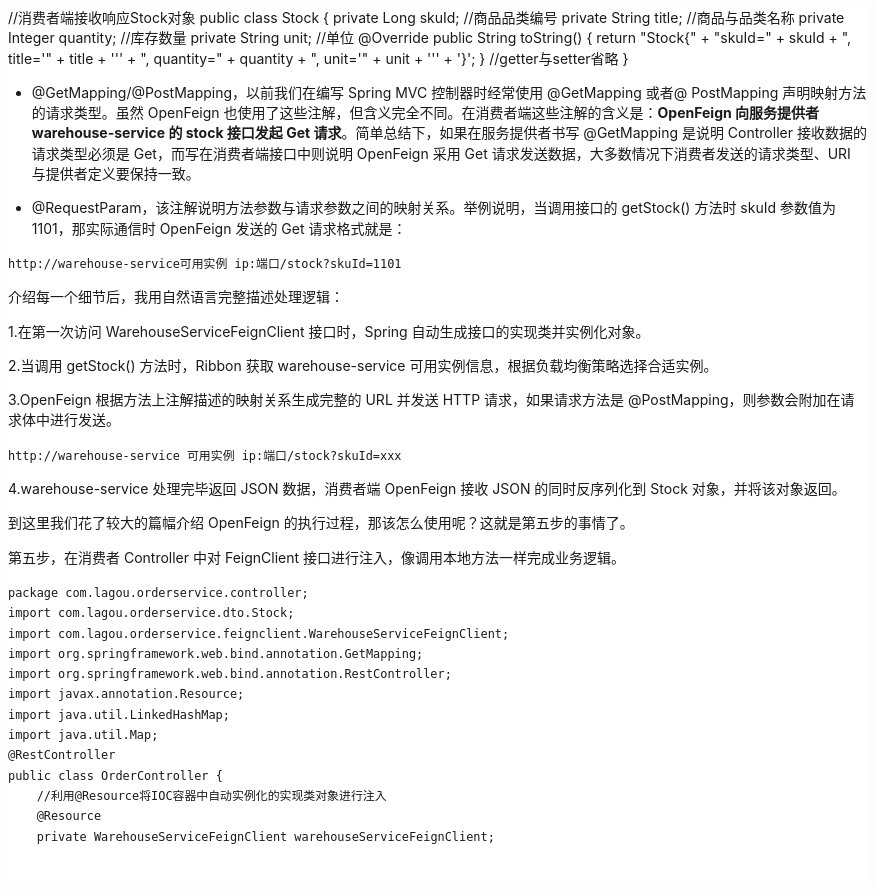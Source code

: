 <span class="hljs-comment">//消费者端接收响应Stock对象</span>
<span class="hljs-keyword">public</span> <span class="hljs-class"><span class="hljs-keyword">class</span> <span class="hljs-title">Stock</span> </span>{
    <span class="hljs-keyword">private</span> Long skuId; <span class="hljs-comment">//商品品类编号</span>
    <span class="hljs-keyword">private</span> String title; <span class="hljs-comment">//商品与品类名称</span>
    <span class="hljs-keyword">private</span> Integer quantity; <span class="hljs-comment">//库存数量</span>
    <span class="hljs-keyword">private</span> String unit; <span class="hljs-comment">//单位</span>
    <span class="hljs-meta">@Override</span>
    <span class="hljs-function"><span class="hljs-keyword">public</span> String <span class="hljs-title">toString</span><span class="hljs-params">()</span> </span>{
        <span class="hljs-keyword">return</span> <span class="hljs-string">"Stock{"</span> +
                <span class="hljs-string">"skuId="</span> + skuId +
                <span class="hljs-string">", title='"</span> + title + <span class="hljs-string">'\''</span> +
                <span class="hljs-string">", quantity="</span> + quantity +
                <span class="hljs-string">", unit='"</span> + unit + <span class="hljs-string">'\''</span> +
                <span class="hljs-string">'}'</span>;
    }
    <span class="hljs-comment">//getter与setter省略</span>
}
</code></pre>
<ul data-nodeid="752">
<li data-nodeid="753">
<p data-nodeid="754">@GetMapping/@PostMapping，以前我们在编写 Spring MVC 控制器时经常使用 @GetMapping 或者@ PostMapping 声明映射方法的请求类型。虽然 OpenFeign 也使用了这些注解，但含义完全不同。在消费者端这些注解的含义是：<strong data-nodeid="839">OpenFeign 向服务提供者 warehouse-service 的 stock 接口发起 Get 请求</strong>。简单总结下，如果在服务提供者书写 @GetMapping 是说明 Controller 接收数据的请求类型必须是 Get，而写在消费者端接口中则说明 OpenFeign 采用 Get 请求发送数据，大多数情况下消费者发送的请求类型、URI 与提供者定义要保持一致。</p>
</li>
<li data-nodeid="755">
<p data-nodeid="756">@RequestParam，该注解说明方法参数与请求参数之间的映射关系。举例说明，当调用接口的 getStock() 方法时 skuId 参数值为 1101，那实际通信时 OpenFeign 发送的 Get 请求格式就是：</p>
</li>
</ul>
<pre class="lang-java" data-nodeid="757"><code data-language="java">http:<span class="hljs-comment">//warehouse-service可用实例 ip:端口/stock?skuId=1101</span>
</code></pre>
<p data-nodeid="758">介绍每一个细节后，我用自然语言完整描述处理逻辑：</p>
<p data-nodeid="759">1.在第一次访问 WarehouseServiceFeignClient 接口时，Spring 自动生成接口的实现类并实例化对象。</p>
<p data-nodeid="760">2.当调用 getStock() 方法时，Ribbon 获取 warehouse-service 可用实例信息，根据负载均衡策略选择合适实例。</p>
<p data-nodeid="761">3.OpenFeign 根据方法上注解描述的映射关系生成完整的 URL 并发送 HTTP 请求，如果请求方法是 @PostMapping，则参数会附加在请求体中进行发送。</p>
<pre class="lang-java" data-nodeid="762"><code data-language="java">http:<span class="hljs-comment">//warehouse-service 可用实例 ip:端口/stock?skuId=xxx</span>
</code></pre>
<p data-nodeid="763">4.warehouse-service 处理完毕返回 JSON 数据，消费者端 OpenFeign 接收 JSON 的同时反序列化到 Stock 对象，并将该对象返回。</p>
<p data-nodeid="764">到这里我们花了较大的篇幅介绍 OpenFeign 的执行过程，那该怎么使用呢？这就是第五步的事情了。</p>
<p data-nodeid="765">第五步，在消费者 Controller 中对 FeignClient 接口进行注入，像调用本地方法一样完成业务逻辑。</p>
<pre class="lang-java" data-nodeid="766"><code data-language="java"><span class="hljs-keyword">package</span> com.lagou.orderservice.controller;
<span class="hljs-keyword">import</span> com.lagou.orderservice.dto.Stock;
<span class="hljs-keyword">import</span> com.lagou.orderservice.feignclient.WarehouseServiceFeignClient;
<span class="hljs-keyword">import</span> org.springframework.web.bind.annotation.GetMapping;
<span class="hljs-keyword">import</span> org.springframework.web.bind.annotation.RestController;
<span class="hljs-keyword">import</span> javax.annotation.Resource;
<span class="hljs-keyword">import</span> java.util.LinkedHashMap;
<span class="hljs-keyword">import</span> java.util.Map;
<span class="hljs-meta">@RestController</span>
<span class="hljs-keyword">public</span> <span class="hljs-class"><span class="hljs-keyword">class</span> <span class="hljs-title">OrderController</span> </span>{
    <span class="hljs-comment">//利用@Resource将IOC容器中自动实例化的实现类对象进行注入</span>
    <span class="hljs-meta">@Resource</span>
    <span class="hljs-keyword">private</span> WarehouseServiceFeignClient warehouseServiceFeignClient;